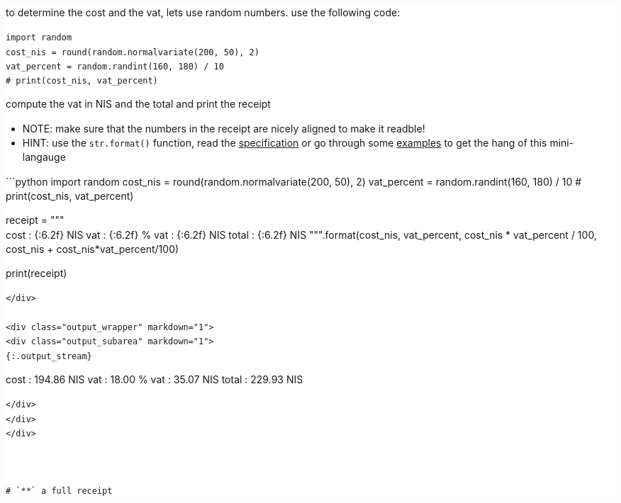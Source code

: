 to determine the cost and the vat, lets use random numbers.
use the following code:

```
import random
cost_nis = round(random.normalvariate(200, 50), 2)
vat_percent = random.randint(160, 180) / 10
# print(cost_nis, vat_percent)
```
     
compute the vat in NIS and the total and print the receipt
     
- NOTE: make sure that the numbers in the receipt are nicely aligned to make it readble!
- HINT: use the `str.format()` function, read the [specification](https://docs.python.org/3/library/string.html#format-specification-mini-language) or go through some [examples](https://docs.python.org/3/library/string.html#format-examples) to get the hang of this mini-langauge     



<div markdown="1" class="cell code_cell">
<div class="input_area" markdown="1">
```python
import random
cost_nis = round(random.normalvariate(200, 50), 2)
vat_percent = random.randint(160, 180) / 10
# print(cost_nis, vat_percent)

receipt = """\
cost         : {:6.2f} NIS
vat          : {:6.2f} %
vat          : {:6.2f} NIS
total        : {:6.2f} NIS
""".format(cost_nis, vat_percent, cost_nis * vat_percent / 100, cost_nis + cost_nis*vat_percent/100)

print(receipt)

```
</div>

<div class="output_wrapper" markdown="1">
<div class="output_subarea" markdown="1">
{:.output_stream}
```
cost         : 194.86 NIS
vat          :  18.00 %
vat          :  35.07 NIS
total        : 229.93 NIS

```
</div>
</div>
</div>



# `**` a full receipt
